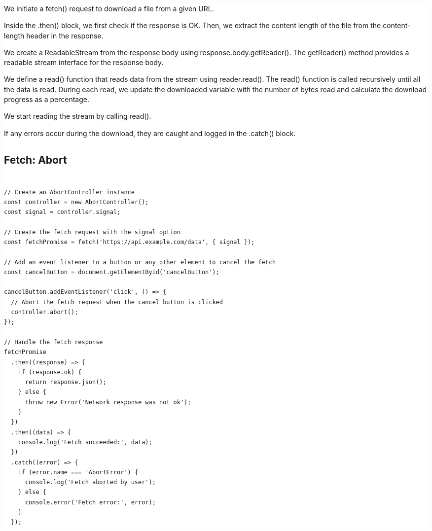 We initiate a fetch() request to download a file from a given URL.

Inside the .then() block, we first check if the response is OK. Then, we extract the content length of the file from the content-length header in the response.

We create a ReadableStream from the response body using response.body.getReader(). The getReader() method provides a readable stream interface for the response body.

We define a read() function that reads data from the stream using reader.read(). The read() function is called recursively until all the data is read. During each read, we update the downloaded variable with the number of bytes read and calculate the download progress as a percentage.

We start reading the stream by calling read().

If any errors occur during the download, they are caught and logged in the .catch() block.

## Fetch: Abort


```JS

// Create an AbortController instance
const controller = new AbortController();
const signal = controller.signal;

// Create the fetch request with the signal option
const fetchPromise = fetch('https://api.example.com/data', { signal });

// Add an event listener to a button or any other element to cancel the fetch
const cancelButton = document.getElementById('cancelButton');

cancelButton.addEventListener('click', () => {
  // Abort the fetch request when the cancel button is clicked
  controller.abort();
});

// Handle the fetch response
fetchPromise
  .then((response) => {
    if (response.ok) {
      return response.json();
    } else {
      throw new Error('Network response was not ok');
    }
  })
  .then((data) => {
    console.log('Fetch succeeded:', data);
  })
  .catch((error) => {
    if (error.name === 'AbortError') {
      console.log('Fetch aborted by user');
    } else {
      console.error('Fetch error:', error);
    }
  });

```
